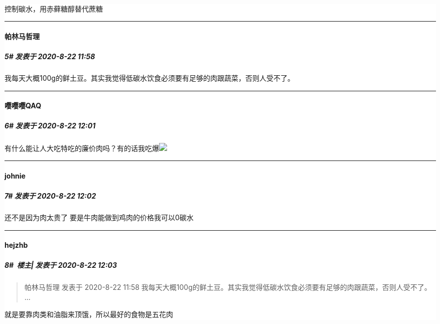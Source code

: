 


控制碳水，用赤藓糖醇替代蔗糖







*****

####  帕林马哲理  
##### 5#       发表于 2020-8-22 11:58




我每天大概100g的鲜土豆。其实我觉得低碳水饮食必须要有足够的肉跟蔬菜，否则人受不了。







*****

####  嘤嘤嘤QAQ  
##### 6#       发表于 2020-8-22 12:01




有什么能让人大吃特吃的廉价肉吗？有的话我吃爆<img src="https://static.saraba1st.com/image/smiley/face2017/077.png" referrerpolicy="no-referrer">







*****

####  johnie  
##### 7#       发表于 2020-8-22 12:02




还不是因为肉太贵了
要是牛肉能做到鸡肉的价格我可以0碳水







*****

####  hejzhb  
##### 8#         楼主| 发表于 2020-8-22 12:03



<blockquote>帕林马哲理 发表于 2020-8-22 11:58
我每天大概100g的鲜土豆。其实我觉得低碳水饮食必须要有足够的肉跟蔬菜，否则人受不了。 ...</blockquote>
就是要靠肉类和油脂来顶饿，所以最好的食物是五花肉
